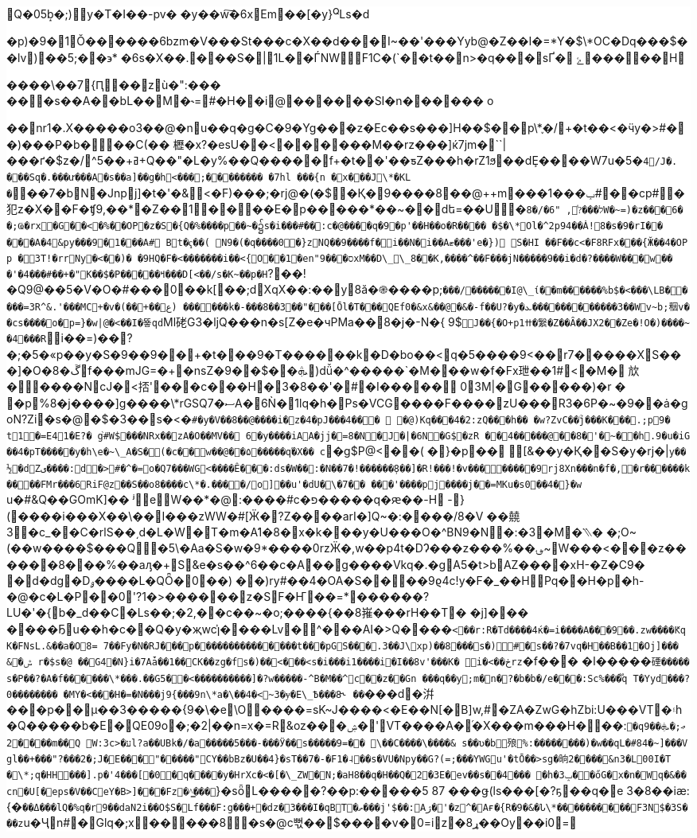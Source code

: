  Q�05b͙�;)y�T�I� �-pv� �y��w͠�6xEm��[�y}ꟴLs�d
 
 �p)�9�1Ŏ������6bzm�V���St���c�X��d���׭I~��'���Yyb@�Z��I�=\*Y�$\*OC�Dq���$��lv)��5 ;�⤔�϶\*
�6s�X��.���S�|1L��ЃNWF1C�(`��t��n>�q��┟�sҐ�
ۓ�����H
 
 ����\��7{Ԥ��zù�":���
���s��A��bL��M�˞=#�H��i@������SI �n� ����� o
 
 ��nr1�.X�����o3� �@�nu��q�g�C�9�Yg���z�Ec��s���]H��$��p\*֪�/+�t��<�ӵy�>#��)���P�b���C(�� 櫪�x?�esU��<������M��rz���]ќ7jm�``|���ґ�$z�/^ߥ+��5+Q��"�L�y%��Q�����f+�t��'��ƽZ���h�rZ1ϧ��dȨ����W7u�5�`4/J�.���Sq�.���ư���A�s��a]��g�h<���;�������� �7hl
���{n
�x���J\*�КL�`��7�bN�Jnpj]�t�'�&<�F)���;�rj@�(�$�Қ�9����8��@++m���1���ݕ#��cp# �犯z�X��F�ʧ9,��\*�Z��1���� E�p�����\*��~��dե=��U�`8�/�ל��� ?֓,
"6W�~=)�z� ��҆6��;Ҩ�rx�G��<�%��OP�z�S�{Q�%����p ��~�၌s�i���#��:c�@����q�9�p'��H��o�R���� 
�$�\*Ol�^2p94��Ȧ!8�s�9�rI�����A�4&py���9�1���A#
Bt�ҁ��( N9�(�q����0�}zNQ��9����f�i��N�i��Aޓ���' e�})  S�HI
��F��c<�F8RFx� ��{Ӂ��4�OPp
 �3T!�rrNy�<��)� �9HQ�F�<�������i��<{O��1�en"9���סxM��D\_\_8�׊�K,����^��F� ��jN�����9��i�d�?����W���w��
�'�4���#��+�"K��$�P�����ߞ���D[<��/s�K~��p�H`?��!�Q9@��5�V�O�#���0��k[��;dХqX��:��y8ă�֎����p;`���/������I@\_ί��m������%b$�<���\LB� ����=3R^&.'���MC+�v�(��ع��+޼) ������k�-���8��3��"���[Ōl�T���QEf0�&x&��@�&�-f��U?�y�ܥ������������3�� Wv~b;秵v��cs����o�p=}�w|@�<��I�뚛qd`Ml硓G3�ǉQ���n�s[Z�e�чPMa��8�j�-N�{ 9$`J��{�O+p1ߚ�䌓�Z��Ȃ��JX2��Ze�!O�)����~�4���R`i��=)��?�;�5�«p��y�S�9��9��+�t���9�T������k�D�bo��<q�5����9<��r7�����XS���]�Ο�ڱ�8f���mJG=�+�nsZ�9��$��܎ܞ)dǚ�^�����`�M���w�f�Fx玴��1#<�M� 㰠 � ����NcJ�<㧵'�� �c���H�3�8��'�#�I�����
03M|�G�����)�r �
�p%8�j����]g����\*rGSQސ�7A�6Ǹ�1lq�h�Ps�VC G���� F����zU���R3�6P�~�9��ȧ�goN?Zi�s�@�$�3� �s�<�`#�y�V��8��@����i�z�4�pJ���4���  �@)Kq���4�2:zQ���h��
�w?ZvC��ۚj���K���.;p9�t1�=E41�E?� g֙#W$�� �NRx��zA�O��MV��
6�y ����iAA�jj�=8�N�J�|�6N�G$�zR
��4���� �@��8�'�~��h.9�u�iG ��4�pT�����y�h\e�~\_A�S�׹(�c��w��@��۵�����q֝�X��
c`�g$P@<��( �}�p�� [&��y�Қ��S�y�rj�|`y��½�dZی����:d�>#�^�=o�Q7���WG<����Ê���:ds�W��:�N��7�!������̹8��]�R!���!� v��������9rj8Xn���n�f�,�r������k����FMr���6RiF@z��S��o8����c\*�.����/o ]��u'�dU�\�7��
���'����pj����j��=MKu�s0��4�}�w`u�#&Q��GOmK]��
ʲe׽W��\*�@:����#c�פ�����q�ԙ��-H
-}(����i���X��\��I���zWW�#[Ӝ�݌?Z����arI�]Q~�:����/8�V
��㚁З�c\_��C�rlS��͵d�L�W�T�m�A1 ͑�8�x�k���y�U���O�^BN9�N�:�3�M�⳹�
�;O~(��w����$���Q�5\�Aa�S�w�9\*����0rzӜ�,w��p4t�DɁ���z���%��؈~W���<���z������8���%��aԓ�+S&e�s��^6��c�A��g����Vkq�.�gA5�t>bAZ����xH-�Z�C9� �d�dg�Dۄ����L�QȪ�0��) ��)ry#��4�OA�S����9ϱ4c!y�F�\_��HPq��H�p�h-�@�c�L�P��0'?1�>������z�SF�Ҥ��=\*������?LU�'�{b�\_d��C�Ls��;�2,��c��~�o;����{��8嶊�� �rH��T� �j]��� ����Ҕu��h�c��Q�y�җwcן҆����Lv�^���AI�>Q����`<��r:R�Td����4ќ�=i����A���9��.zw����ԞqK�FNsL.&��a�O8=
7��Fy�N�RJ���p������� ��������t���pGS���.3��J\xp)��8���s�)#�s��?�7vq�H��B��1�Oj]���&�ݜ
r�$s�@ ��G4�N}i�7Aǡ��1��CK��zg�f⧎s�)��<���<s�i���i1����i�I�� 8v'���K� i�<��ڂrz`�f���
�ا�����`䃌�����s�P��?�A�f������ \*���.��G5��<����������]�?w�����-^B�M��^c��z��Gn
���q��y;m�n�?�b�b�/e���:Sc%���֟q T�Yyd���?0�������� �MY�<���H�=�N���j9{���9n\*a�\��4�<~3�ɏ�E\_Ѣ���8˞
��`���d�洴���p��µ��3�����{9�\�e\O����=sK~J����<�E��N[� B]w,#�ZA�ZwG�hZbi:U���VT�۽h�Q�����b�E�QE09o�;�2|��n=x�=R&oz���ۺ�'VT����A�֜�X���m���H���:`�qޢ;�ܞ��92����m��Q W:3c>�עl?a��UBk�/�a�����5���-���Ӱ��s�����9=�� \��C����\����& s��ʋ�b㱢%:��������)�w��qL�#84�~]���Vgl��+���"?���2�;J�ֽE���"�����"CY��bBz�U��4}�sT��7�-�F1�˨��s�VU�Npy��G?(=;���YWGu'�tŌ��>sg�晌2����&n3�L 00I�T�\*;q�HH��� ].p�'4���[�0�q����y�HrXc�<�[�\_ZW�N;�a H8��q�H��Q�2�3E�ev��s��4���
�h�ݒ3��őG�x�n�Wq�&��cn�U[�eps�V��CeY �В>]���Fz�^͇���`}�sȫL�����?� �p:�����5 87 ���ǥ(ls���[�?ҕ��q�e
3�8��iæ:{�`��Δ���lQ�%q�r9��daN2i��O$S�Lf���F:g���+�dz�3���І�qBT�ތ���j '$��:Aژ�'�z^�Aғ� {R�9� &�Ն\*����������F3N$�3S���z`u�Ҷn#�Glq�;x�����8�s�@c뻓��$����v�0=iz�ړ8��Ѹ��i0=
